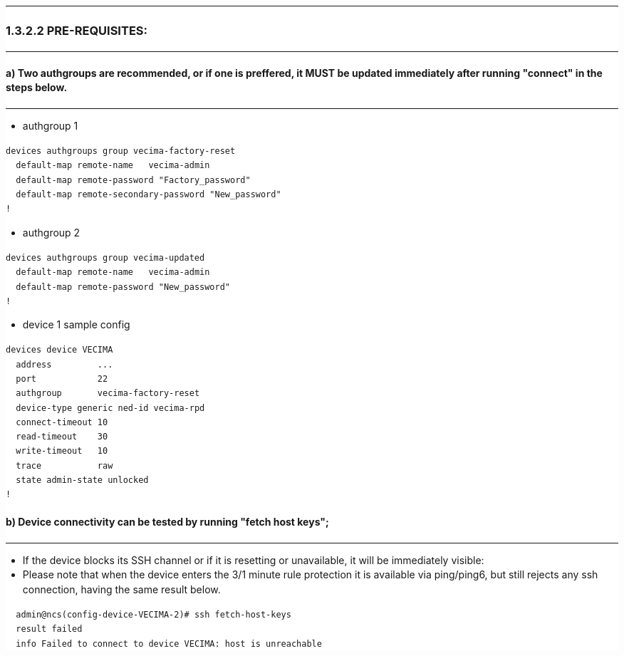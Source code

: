 
  --------------------
  ### 1.3.2.2 PRE-REQUISITES:
  --------------------

  #### a) Two authgroups are recommended, or if one is preffered, it MUST be updated immediately after running "connect" in the steps below.
  ---

  - authgroup 1
  ```
  devices authgroups group vecima-factory-reset
    default-map remote-name   vecima-admin
    default-map remote-password "Factory_password"
    default-map remote-secondary-password "New_password"
  !
  ```

  - authgroup 2
  ```
  devices authgroups group vecima-updated
    default-map remote-name   vecima-admin
    default-map remote-password "New_password"
  !
  ```

  - device 1 sample config

  ```
  devices device VECIMA
    address         ...
    port            22
    authgroup       vecima-factory-reset
    device-type generic ned-id vecima-rpd
    connect-timeout 10
    read-timeout    30
    write-timeout   10
    trace           raw
    state admin-state unlocked
  !
  ```

  #### b) Device connectivity can be tested by running "fetch host keys";
  --- 

  * If the device blocks its SSH channel or if it is resetting or unavailable, it will be immediately visible:
  * Please note that when the device enters the 3/1 minute rule protection it is available via ping/ping6, but still rejects any ssh connection, having the same result below.

  ```
    admin@ncs(config-device-VECIMA-2)# ssh fetch-host-keys
    result failed
    info Failed to connect to device VECIMA: host is unreachable
  ```

